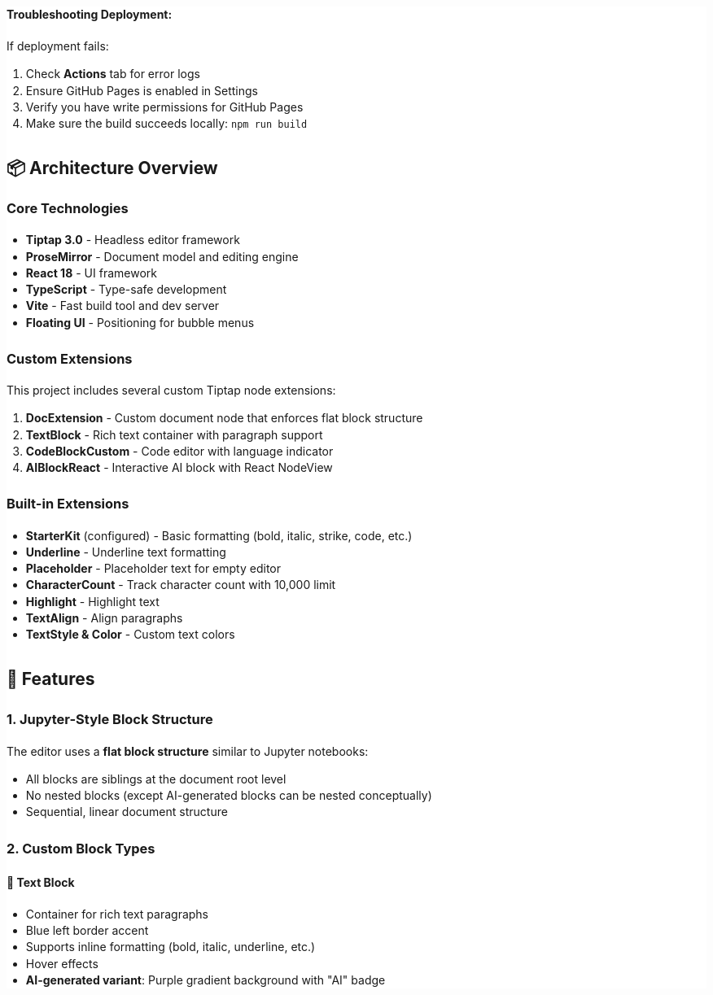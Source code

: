 #### Troubleshooting Deployment:

If deployment fails:
1. Check **Actions** tab for error logs
2. Ensure GitHub Pages is enabled in Settings
3. Verify you have write permissions for GitHub Pages
4. Make sure the build succeeds locally: `npm run build`

## 📦 Architecture Overview

### Core Technologies

- **Tiptap 3.0** - Headless editor framework
- **ProseMirror** - Document model and editing engine
- **React 18** - UI framework
- **TypeScript** - Type-safe development
- **Vite** - Fast build tool and dev server
- **Floating UI** - Positioning for bubble menus

### Custom Extensions

This project includes several custom Tiptap node extensions:

1. **DocExtension** - Custom document node that enforces flat block structure
2. **TextBlock** - Rich text container with paragraph support
3. **CodeBlockCustom** - Code editor with language indicator
4. **AIBlockReact** - Interactive AI block with React NodeView

### Built-in Extensions

- **StarterKit** (configured) - Basic formatting (bold, italic, strike, code, etc.)
- **Underline** - Underline text formatting
- **Placeholder** - Placeholder text for empty editor
- **CharacterCount** - Track character count with 10,000 limit
- **Highlight** - Highlight text
- **TextAlign** - Align paragraphs
- **TextStyle & Color** - Custom text colors

## 🎨 Features

### 1. Jupyter-Style Block Structure

The editor uses a **flat block structure** similar to Jupyter notebooks:
- All blocks are siblings at the document root level
- No nested blocks (except AI-generated blocks can be nested conceptually)
- Sequential, linear document structure

### 2. Custom Block Types

#### 📝 Text Block
- Container for rich text paragraphs
- Blue left border accent
- Supports inline formatting (bold, italic, underline, etc.)
- Hover effects
- **AI-generated variant**: Purple gradient background with "AI" badge

